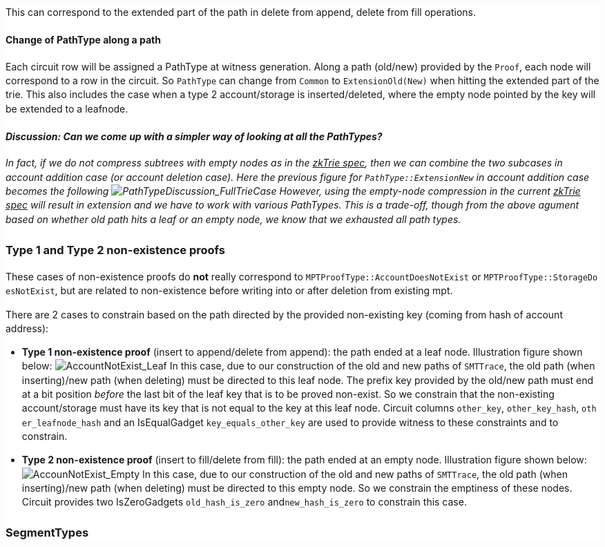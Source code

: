 This can correspond to the extended part of the path in delete from append, delete from fill operations.

#### Change of PathType along a path

Each circuit row will be assigned a PathType at witness generation. Along a path (old/new) provided by the `Proof`, each node will correspond to a row in the circuit. So `PathType` can change from `Common` to `ExtensionOld(New)` when hitting the extended part of the trie. This also includes the case when a type 2 account/storage is inserted/deleted, where the empty node pointed by the key will be extended to a leafnode.

#### <i>Discussion: Can we come up with a simpler way of looking at all the PathTypes?</i>
<i>In fact, if we do not compress subtrees with empty nodes as in the [zkTrie spec], then we can combine the two subcases in account addition case (or account deletion case). Here the previous figure for `PathType::ExtensionNew` in account addition case becomes the following
![PathTypeDiscussion_FullTrieCase](https://i.imgur.com/0D6BYhb.jpg)
    However, using the empty-node compression in the current [zkTrie spec] will result in extension and we have to work with various PathTypes. This is a trade-off, though from the above agument based on whether old path hits a leaf or an empty node, we know that we exhausted all path types.</i>
    


### Type 1 and Type 2 non-existence proofs

These cases of non-existence proofs do <b>not</b> really correspond to `MPTProofType::AccountDoesNotExist` or `MPTProofType::StorageDoesNotExist`, but are related to non-existence before writing into or after deletion from existing mpt. 

There are 2 cases to constrain based on the path directed by the provided non-existing key (coming from hash of account address):

- <b>Type 1 non-existence proof</b> (insert to append/delete from append): the path ended at a leaf node. Illustration figure shown below:
![AccountNotExist_Leaf](https://i.imgur.com/SyExuBC.png)
In this case, due to our construction of the old and new paths of `SMTTrace`, the old path (when inserting)/new path (when deleting) must be directed to this leaf node. The prefix key provided by the old/new path must end at a bit position <i>before</i> the last bit of the leaf key that is to be proved non-exist. So we constrain that the non-existing account/storage must have its key that is not equal to the key at this leaf node. Circuit columns `other_key`, `other_key_hash`, `other_leafnode_hash` and an IsEqualGadget `key_equals_other_key` are used to provide witness to these constraints and to constrain.

- <b>Type 2 non-existence proof</b> (insert to fill/delete from fill): the path ended at an empty node. Illustration figure shown below:
![AccounNotExist_Empty](https://i.imgur.com/FLxg11Q.png)
In this case, due to our construction of the old and new paths of `SMTTrace`, the old path (when inserting)/new path (when deleting) must be directed to this empty node. So we constrain the emptiness of these nodes. Circuit provides two IsZeroGadgets `old_hash_is_zero` and`new_hash_is_zero` to constrain this case.


### SegmentTypes


[zkTrie spec]: https://www.notion.so/scrollzkp/zkTrie-Spec-be31b03b7bcd4cdc8ece2dd3dca61928?pvs=4
[zkevm-circuits]: https://github.com/scroll-tech/zkevm-circuits
[zkTrie]: https://github.com/scroll-tech/zkevm-circuits/tree/develop/zktrie